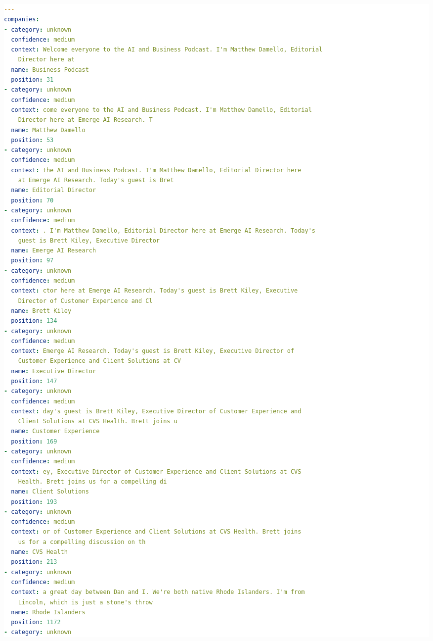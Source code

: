 ```yaml
---
companies:
- category: unknown
  confidence: medium
  context: Welcome everyone to the AI and Business Podcast. I'm Matthew Damello, Editorial
    Director here at
  name: Business Podcast
  position: 31
- category: unknown
  confidence: medium
  context: come everyone to the AI and Business Podcast. I'm Matthew Damello, Editorial
    Director here at Emerge AI Research. T
  name: Matthew Damello
  position: 53
- category: unknown
  confidence: medium
  context: the AI and Business Podcast. I'm Matthew Damello, Editorial Director here
    at Emerge AI Research. Today's guest is Bret
  name: Editorial Director
  position: 70
- category: unknown
  confidence: medium
  context: . I'm Matthew Damello, Editorial Director here at Emerge AI Research. Today's
    guest is Brett Kiley, Executive Director
  name: Emerge AI Research
  position: 97
- category: unknown
  confidence: medium
  context: ctor here at Emerge AI Research. Today's guest is Brett Kiley, Executive
    Director of Customer Experience and Cl
  name: Brett Kiley
  position: 134
- category: unknown
  confidence: medium
  context: Emerge AI Research. Today's guest is Brett Kiley, Executive Director of
    Customer Experience and Client Solutions at CV
  name: Executive Director
  position: 147
- category: unknown
  confidence: medium
  context: day's guest is Brett Kiley, Executive Director of Customer Experience and
    Client Solutions at CVS Health. Brett joins u
  name: Customer Experience
  position: 169
- category: unknown
  confidence: medium
  context: ey, Executive Director of Customer Experience and Client Solutions at CVS
    Health. Brett joins us for a compelling di
  name: Client Solutions
  position: 193
- category: unknown
  confidence: medium
  context: or of Customer Experience and Client Solutions at CVS Health. Brett joins
    us for a compelling discussion on th
  name: CVS Health
  position: 213
- category: unknown
  confidence: medium
  context: a great day between Dan and I. We're both native Rhode Islanders. I'm from
    Lincoln, which is just a stone's throw
  name: Rhode Islanders
  position: 1172
- category: unknown
```